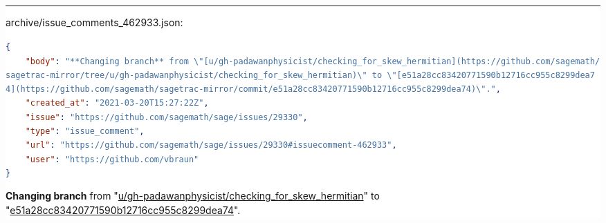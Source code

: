 

---

archive/issue_comments_462933.json:
```json
{
    "body": "**Changing branch** from \"[u/gh-padawanphysicist/checking_for_skew_hermitian](https://github.com/sagemath/sagetrac-mirror/tree/u/gh-padawanphysicist/checking_for_skew_hermitian)\" to \"[e51a28cc83420771590b12716cc955c8299dea74](https://github.com/sagemath/sagetrac-mirror/commit/e51a28cc83420771590b12716cc955c8299dea74)\".",
    "created_at": "2021-03-20T15:27:22Z",
    "issue": "https://github.com/sagemath/sage/issues/29330",
    "type": "issue_comment",
    "url": "https://github.com/sagemath/sage/issues/29330#issuecomment-462933",
    "user": "https://github.com/vbraun"
}
```

**Changing branch** from "[u/gh-padawanphysicist/checking_for_skew_hermitian](https://github.com/sagemath/sagetrac-mirror/tree/u/gh-padawanphysicist/checking_for_skew_hermitian)" to "[e51a28cc83420771590b12716cc955c8299dea74](https://github.com/sagemath/sagetrac-mirror/commit/e51a28cc83420771590b12716cc955c8299dea74)".

